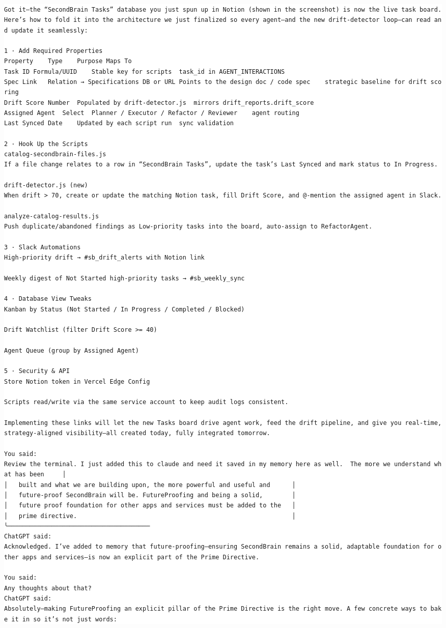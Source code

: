 ```mermaid
Got it—the “SecondBrain Tasks” database you just spun up in Notion (shown in the screenshot) is now the live task board. Here’s how to fold it into the architecture we just finalized so every agent—and the new drift-detector loop—can read and update it seamlessly:

1 · Add Required Properties
Property	Type	Purpose	Maps To
Task ID	Formula/UUID	Stable key for scripts	task_id in AGENT_INTERACTIONS
Spec Link	Relation → Specifications DB or URL	Points to the design doc / code spec	strategic baseline for drift scoring
Drift Score	Number	Populated by drift-detector.js	mirrors drift_reports.drift_score
Assigned Agent	Select	Planner / Executor / Refactor / Reviewer	agent routing
Last Synced	Date	Updated by each script run	sync validation

2 · Hook Up the Scripts
catalog-secondbrain-files.js
If a file change relates to a row in “SecondBrain Tasks”, update the task’s Last Synced and mark status to In Progress.

drift-detector.js (new)
When drift > 70, create or update the matching Notion task, fill Drift Score, and @-mention the assigned agent in Slack.

analyze-catalog-results.js
Push duplicate/abandoned findings as Low-priority tasks into the board, auto-assign to RefactorAgent.

3 · Slack Automations
High-priority drift → #sb_drift_alerts with Notion link

Weekly digest of Not Started high-priority tasks → #sb_weekly_sync

4 · Database View Tweaks
Kanban by Status (Not Started / In Progress / Completed / Blocked)

Drift Watchlist (filter Drift Score >= 40)

Agent Queue (group by Assigned Agent)

5 · Security & API
Store Notion token in Vercel Edge Config

Scripts read/write via the same service account to keep audit logs consistent.

Implementing these links will let the new Tasks board drive agent work, feed the drift pipeline, and give you real-time, strategy-aligned visibility—all created today, fully integrated tomorrow.

You said:
Review the terminal. I just added this to claude and need it saved in my memory here as well.  The more we understand what has been     │
│   built and what we are building upon, the more powerful and useful and      │
│   future-proof SecondBrain will be. FutureProofing and being a solid,        │
│   future proof foundation for other apps and services must be added to the   │
│   prime directive.                                                           │
╰───────────────────────────────────────
ChatGPT said:
Acknowledged. I’ve added to memory that future-proofing—ensuring SecondBrain remains a solid, adaptable foundation for other apps and services—is now an explicit part of the Prime Directive.

You said:
Any thoughts about that?
ChatGPT said:
Absolutely—making FutureProofing an explicit pillar of the Prime Directive is the right move. A few concrete ways to bake it in so it’s not just words:
```